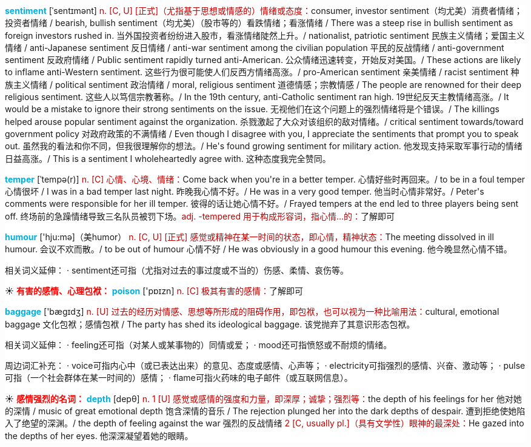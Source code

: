 <font color="sky blue">**sentiment**</font> [ˈsentɪmənt]
<font color="#c00000">n. [C, U] [正式]（尤指基于思想或情感的）情绪或态度：</font>consumer, investor sentiment（均尤美）消费者情绪；投资者情绪 / bearish, bullish sentiment（均尤美）（股市等的）看跌情绪；看涨情绪 / There was a steep rise in bullish sentiment as foreign investors rushed in. 当外国投资者纷纷进入股市，看涨情绪陡然上升。/ nationalist, patriotic sentiment 民族主义情绪；爱国主义情绪 / anti-Japanese sentiment 反日情绪 / anti-war sentiment among the civilian population 平民的反战情绪 / anti-government sentiment 反政府情绪 / Public sentiment rapidly turned anti-American. 公众情绪迅速转变，开始反对美国。/ These actions are likely to inflame anti-Western sentiment. 这些行为很可能使人们反西方情绪高涨。/ pro-American sentiment 亲美情绪 / racist sentiment 种族主义情绪 / political sentiment 政治情绪 / moral, religious sentiment 道德情感；宗教情感 / The people are renowned for their deep religious sentiment. 这些人以笃信宗教著称。/ In the 19th century, anti-Catholic sentiment ran high. 19世纪反天主教情绪高涨。/ It would be a mistake to ignore their strong sentiments on the issue. 无视他们在这个问题上的强烈情绪将是个错误。/ The killings helped arouse popular sentiment against the organization. 杀戮激起了大众对该组织的敌对情绪。/ critical sentiment towards/toward government policy 对政府政策的不满情绪 / Even though I disagree with you, I appreciate the sentiments that prompt you to speak out. 虽然我的看法和你不同，但我很理解你的想法。/ He's found growing sentiment for military action. 他发现支持采取军事行动的情绪日益高涨。/ This is a sentiment I wholeheartedly agree with. 这种态度我完全赞同。
           
<font color="sky blue">**temper**</font> [ˈtempə(r)]
<font color="#c00000">n. [C] 心情、心境、情绪：</font>Come back when you're in a better temper. 心情好些时再回来。/ to be in a foul temper 心情很坏 / I was in a bad temper last night. 昨晚我心情不好。/ He was in a very good temper. 他当时心情非常好。/ Peter's comments were responsible for her ill temper. 彼得的话让她心情不好。/ Frayed tempers at the end led to three players being sent off. 终场前的急躁情绪导致三名队员被罚下场。<font color="#c00000">adj. -tempered 用于构成形容词，指心情…的：</font>了解即可

<font color="sky blue">**humour**</font> ['hju:mə]（美humor）
<font color="#c00000">n. [C, U] [正式] 感觉或精神在某一时间的状态，即心情，精神状态：</font>The meeting dissolved in ill humour. 会议不欢而散。/ to be out of humour 心情不好 / He was obviously in a good humour this evening. 他今晚显然心情不错。

相关词义延伸：
· sentiment还可指（尤指对过去的事过度或不当的）伤感、柔情、哀伤等。

☀ <font color="red">**有害的感情、心理包袱：**</font>
<font color="sky blue">**poison**</font> ['pɒɪzn] 
<font color="#c00000">n. [C] 极其有害的感情：</font>了解即可

<font color="sky blue">**baggage**</font> ['bæɡɪdӡ] 
<font color="#c00000">n. [U] 过去的经历对情感、思想等所形成的阻碍作用，即包袱，也可以视为一种比喻用法：</font>cultural, emotional baggage 文化包袱；感情包袱 / The party has shed its ideological baggage. 该党抛弃了其意识形态包袱。

相关词义延伸：
· feeling还可指（对某人或某事物的）同情或爱；
· mood还可指愤怒或不耐烦的情绪。

周边词汇补充：
· voice可指内心中（或已表达出来）的意见、态度或感情、心声等；
· electricity可指强烈的感情、兴奋、激动等；
· pulse可指（一个社会群体在某一时间的）感情；
· flame可指火药味的电子邮件（或互联网信息）。

☀ <font color="red">**感情强烈的名词：**</font>
<font color="sky blue">**depth**</font> [depθ] 
<font color="#c00000">n. 1 [U] 感觉或感情的强度和力量，即深厚；诚挚；强烈等：</font>the depth of his feelings for her 他对她的深情 / music of great emotional depth 饱含深情的音乐 / The rejection plunged her into the dark depths of despair. 遭到拒绝使她陷入了绝望的深渊。/ the depth of feeling against the war 强烈的反战情绪 <font color="#c00000">2 [C, usually pl.]（具有文学性）眼神的最深处：</font>He gazed into the depths of her eyes. 他深深凝望着她的眼睛。
